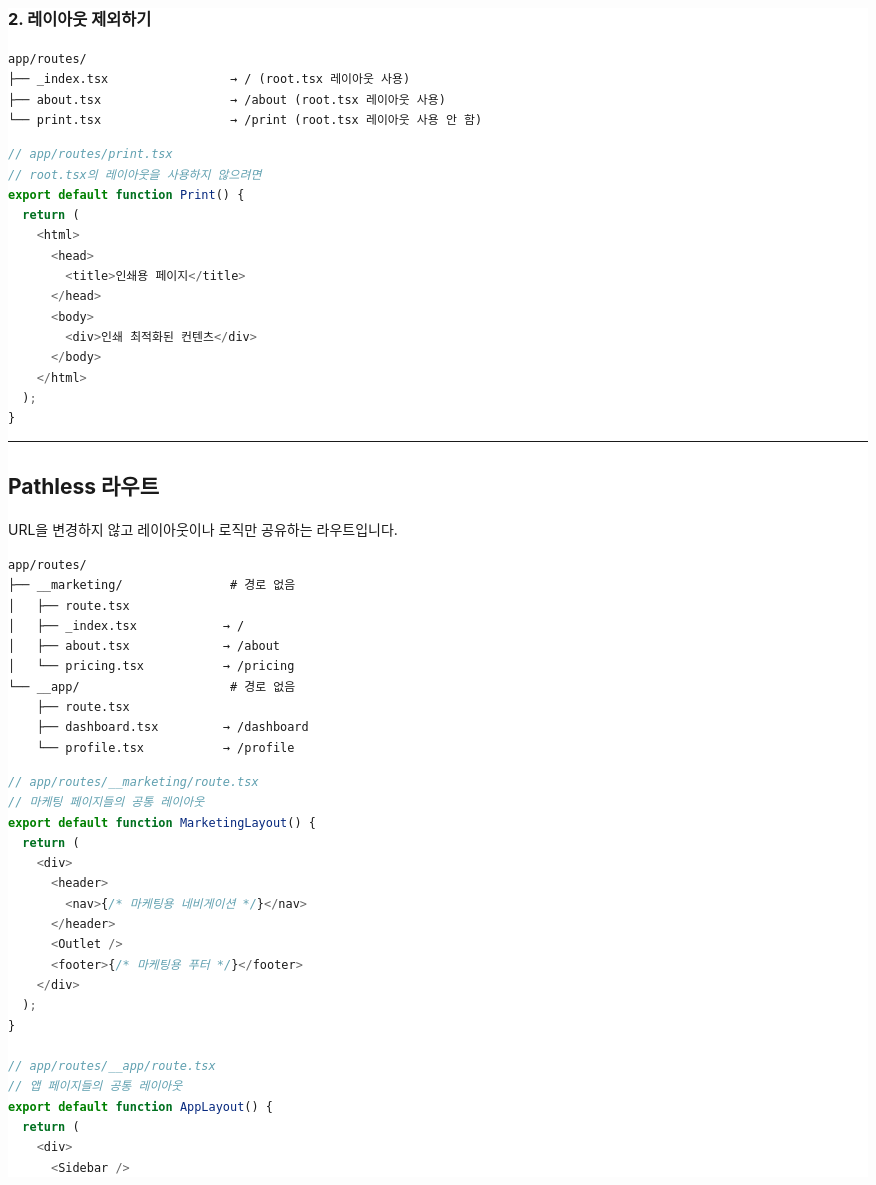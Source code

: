 ### 2. 레이아웃 제외하기

```
app/routes/
├── _index.tsx                 → / (root.tsx 레이아웃 사용)
├── about.tsx                  → /about (root.tsx 레이아웃 사용)
└── print.tsx                  → /print (root.tsx 레이아웃 사용 안 함)
```

```typescript
// app/routes/print.tsx
// root.tsx의 레이아웃을 사용하지 않으려면
export default function Print() {
  return (
    <html>
      <head>
        <title>인쇄용 페이지</title>
      </head>
      <body>
        <div>인쇄 최적화된 컨텐츠</div>
      </body>
    </html>
  );
}
```

---

## Pathless 라우트

URL을 변경하지 않고 레이아웃이나 로직만 공유하는 라우트입니다.

```
app/routes/
├── __marketing/               # 경로 없음
│   ├── route.tsx
│   ├── _index.tsx            → /
│   ├── about.tsx             → /about
│   └── pricing.tsx           → /pricing
└── __app/                     # 경로 없음
    ├── route.tsx
    ├── dashboard.tsx         → /dashboard
    └── profile.tsx           → /profile
```

```typescript
// app/routes/__marketing/route.tsx
// 마케팅 페이지들의 공통 레이아웃
export default function MarketingLayout() {
  return (
    <div>
      <header>
        <nav>{/* 마케팅용 네비게이션 */}</nav>
      </header>
      <Outlet />
      <footer>{/* 마케팅용 푸터 */}</footer>
    </div>
  );
}

// app/routes/__app/route.tsx
// 앱 페이지들의 공통 레이아웃
export default function AppLayout() {
  return (
    <div>
      <Sidebar />
```